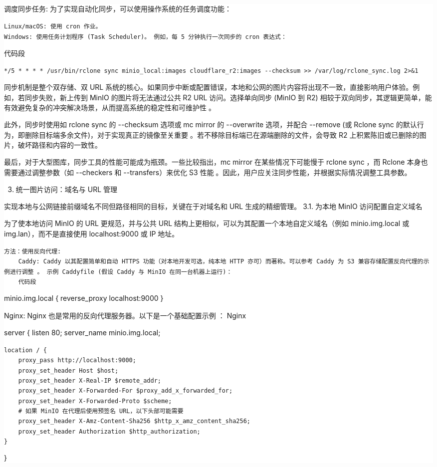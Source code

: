 调度同步任务:
为了实现自动化同步，可以使用操作系统的任务调度功能：

    Linux/macOS: 使用 cron 作业。
    Windows: 使用任务计划程序 (Task Scheduler)。 例如，每 5 分钟执行一次同步的 cron 表达式：

代码段

    */5 * * * * /usr/bin/rclone sync minio_local:images cloudflare_r2:images --checksum >> /var/log/rclone_sync.log 2>&1

同步机制是整个双存储、双 URL 系统的核心。如果同步中断或配置错误，本地和公网的图片内容将出现不一致，直接影响用户体验。例如，若同步失败，新上传到 MinIO 的图片将无法通过公共 R2 URL 访问。选择单向同步 (MinIO 到 R2) 相较于双向同步，其逻辑更简单，能有效避免复杂的冲突解决场景，从而提高系统的稳定性和可维护性 。  

此外，同步时使用如 rclone sync 的 --checksum 选项或 mc mirror 的 --overwrite 选项，并配合 --remove (或 Rclone sync 的默认行为，即删除目标端多余文件)，对于实现真正的镜像至关重要 。若不移除目标端已在源端删除的文件，会导致 R2 上积累陈旧或已删除的图片，破坏路径和内容的一致性。  

最后，对于大型图库，同步工具的性能可能成为瓶颈。一些比较指出，mc mirror 在某些情况下可能慢于 rclone sync ，而 Rclone 本身也需要通过调整参数（如 --checkers 和 --transfers）来优化 S3 性能 。因此，用户应关注同步性能，并根据实际情况调整工具参数。  

3. 统一图片访问：域名与 URL 管理

实现本地与公网链接前缀域名不同但路径相同的目标，关键在于对域名和 URL 生成的精细管理。
3.1. 为本地 MinIO 访问配置自定义域名

为了使本地访问 MinIO 的 URL 更规范，并与公共 URL 结构上更相似，可以为其配置一个本地自定义域名（例如 minio.img.local 或 img.lan），而不是直接使用 localhost:9000 或 IP 地址。

    方法：使用反向代理:
        Caddy: Caddy 以其配置简单和自动 HTTPS 功能（对本地开发可选，纯本地 HTTP 亦可）而著称。可以参考 Caddy 为 S3 兼容存储配置反向代理的示例进行调整 。 示例 Caddyfile (假设 Caddy 与 MinIO 在同一台机器上运行)：
        代码段

minio.img.local {
    reverse_proxy localhost:9000
}

 
Nginx: Nginx 也是常用的反向代理服务器。以下是一个基础配置示例 ：
Nginx

server {
    listen 80;
    server_name minio.img.local;

    location / {
        proxy_pass http://localhost:9000;
        proxy_set_header Host $host;
        proxy_set_header X-Real-IP $remote_addr;
        proxy_set_header X-Forwarded-For $proxy_add_x_forwarded_for;
        proxy_set_header X-Forwarded-Proto $scheme;
        # 如果 MinIO 在代理后使用预签名 URL，以下头部可能需要
        proxy_set_header X-Amz-Content-Sha256 $http_x_amz_content_sha256;
        proxy_set_header Authorization $http_authorization;
    }
}
